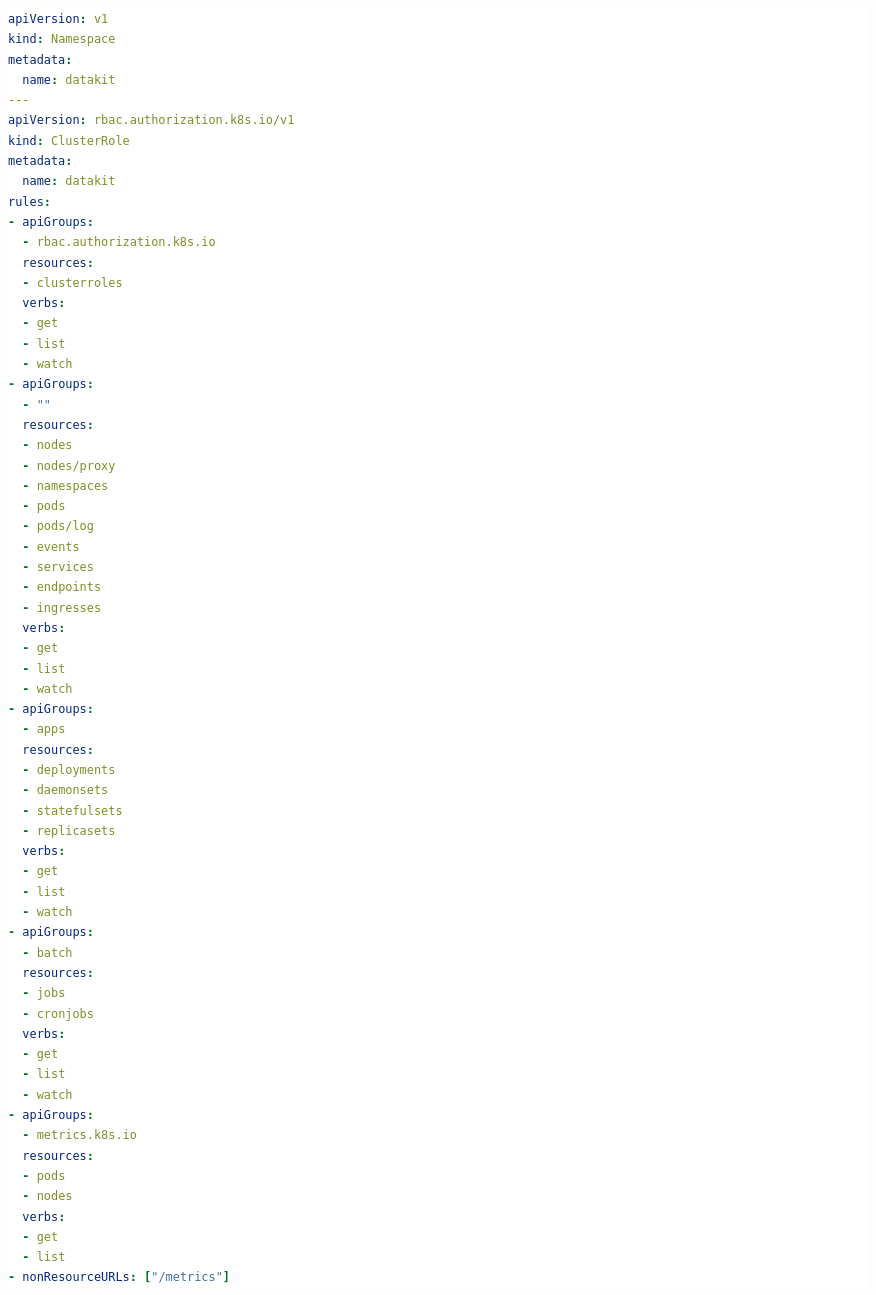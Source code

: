 ```yaml
apiVersion: v1
kind: Namespace
metadata:
  name: datakit
---
apiVersion: rbac.authorization.k8s.io/v1
kind: ClusterRole
metadata:
  name: datakit
rules:
- apiGroups:
  - rbac.authorization.k8s.io
  resources:
  - clusterroles
  verbs:
  - get
  - list
  - watch
- apiGroups:
  - ""
  resources:
  - nodes
  - nodes/proxy
  - namespaces
  - pods
  - pods/log
  - events
  - services
  - endpoints
  - ingresses
  verbs:
  - get
  - list
  - watch
- apiGroups:
  - apps
  resources:
  - deployments
  - daemonsets
  - statefulsets
  - replicasets
  verbs:
  - get
  - list
  - watch
- apiGroups:
  - batch
  resources:
  - jobs
  - cronjobs
  verbs:
  - get
  - list
  - watch
- apiGroups:
  - metrics.k8s.io
  resources:
  - pods
  - nodes
  verbs:
  - get
  - list
- nonResourceURLs: ["/metrics"]
```
